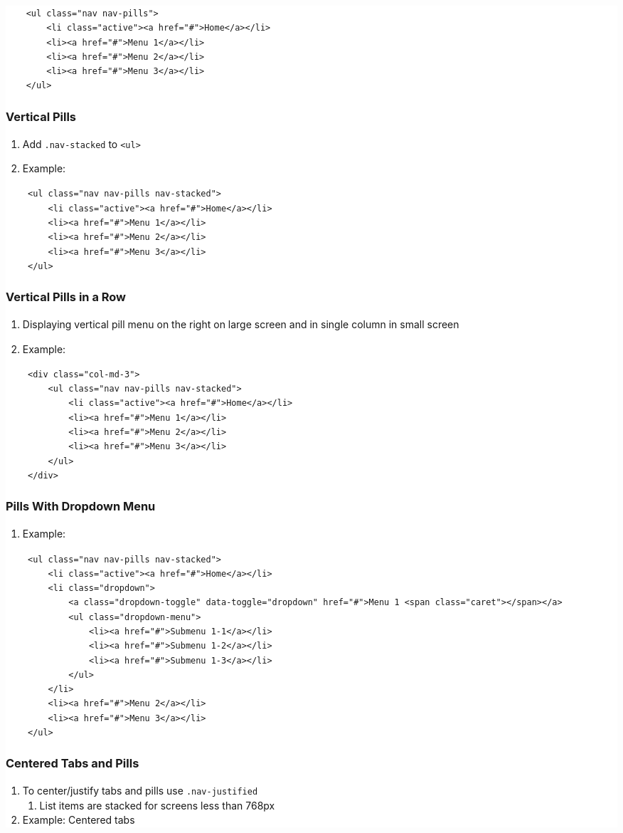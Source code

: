		<ul class="nav nav-pills">
			<li class="active"><a href="#">Home</a></li>
			<li><a href="#">Menu 1</a></li>
			<li><a href="#">Menu 2</a></li>
			<li><a href="#">Menu 3</a></li>
		</ul>

### Vertical Pills ###
1. Add `.nav-stacked` to `<ul>`
2. Example:

		<ul class="nav nav-pills nav-stacked">
			<li class="active"><a href="#">Home</a></li>
			<li><a href="#">Menu 1</a></li>
			<li><a href="#">Menu 2</a></li>
			<li><a href="#">Menu 3</a></li>
		</ul>

### Vertical Pills in a Row ###
1. Displaying vertical pill menu on the right on large screen and in single column in small screen
2. Example:

		<div class="col-md-3">
			<ul class="nav nav-pills nav-stacked">
				<li class="active"><a href="#">Home</a></li>
				<li><a href="#">Menu 1</a></li>
				<li><a href="#">Menu 2</a></li>
				<li><a href="#">Menu 3</a></li>
			</ul>
		</div>

### Pills With Dropdown Menu ###
1. Example:

		<ul class="nav nav-pills nav-stacked">
			<li class="active"><a href="#">Home</a></li>
			<li class="dropdown">
				<a class="dropdown-toggle" data-toggle="dropdown" href="#">Menu 1 <span class="caret"></span></a>
				<ul class="dropdown-menu">
					<li><a href="#">Submenu 1-1</a></li>
					<li><a href="#">Submenu 1-2</a></li>
					<li><a href="#">Submenu 1-3</a></li>
				</ul>
			</li>
			<li><a href="#">Menu 2</a></li>
			<li><a href="#">Menu 3</a></li>
		</ul>

### Centered Tabs and Pills ###
1. To center/justify tabs and pills use `.nav-justified`
	1. List items are stacked for screens less than 768px
2. Example: Centered tabs
